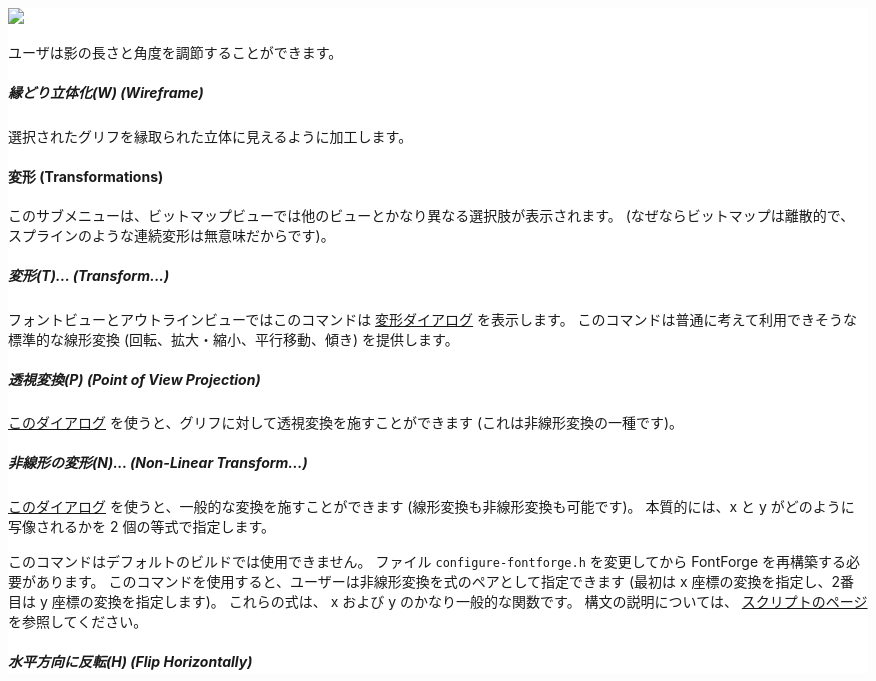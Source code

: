 ![](/assets/img/filemenu-shadowwireframe.png)


ユーザは影の長さと角度を調節することができます。



##### 縁どり立体化(W) (Wireframe)


選択されたグリフを縁取られた立体に見えるように加工します。



#### 変形 (Transformations)


このサブメニューは、ビットマップビューでは他のビューとかなり異なる選択肢が表示されます。
(なぜならビットマップは離散的で、スプラインのような連続変形は無意味だからです)。



##### 変形(T)... (Transform...)


フォントビューとアウトラインビューではこのコマンドは
[変形ダイアログ](../transform/)
を表示します。
このコマンドは普通に考えて利用できそうな標準的な線形変換
(回転、拡大・縮小、平行移動、傾き)
を提供します。



##### 透視変換(P) (Point of View Projection)


[このダイアログ](../transform/#point-of-view-projection)
を使うと、グリフに対して透視変換を施すことができます
(これは非線形変換の一種です)。



##### 非線形の変形(N)... (Non-Linear Transform...)


[このダイアログ](../transform/#non-linear-transformations)
を使うと、一般的な変換を施すことができます
(線形変換も非線形変換も可能です)。
本質的には、x と y がどのように写像されるかを 2 個の等式で指定します。


このコマンドはデフォルトのビルドでは使用できません。
ファイル `configure-fontforge.h` を変更してから FontForge を再構築する必要があります。
このコマンドを使用すると、ユーザーは非線形変換を式のペアとして指定できます
(最初は x 座標の変換を指定し、2番目は y 座標の変換を指定します)。
これらの式は、 x および y のかなり一般的な関数です。
構文の説明については、
[スクリプトのページ](../../scripting/native/scripting-alpha/#NonLinearTransform)
を参照してください。


##### 水平方向に反転(H) (Flip Horizontally)
